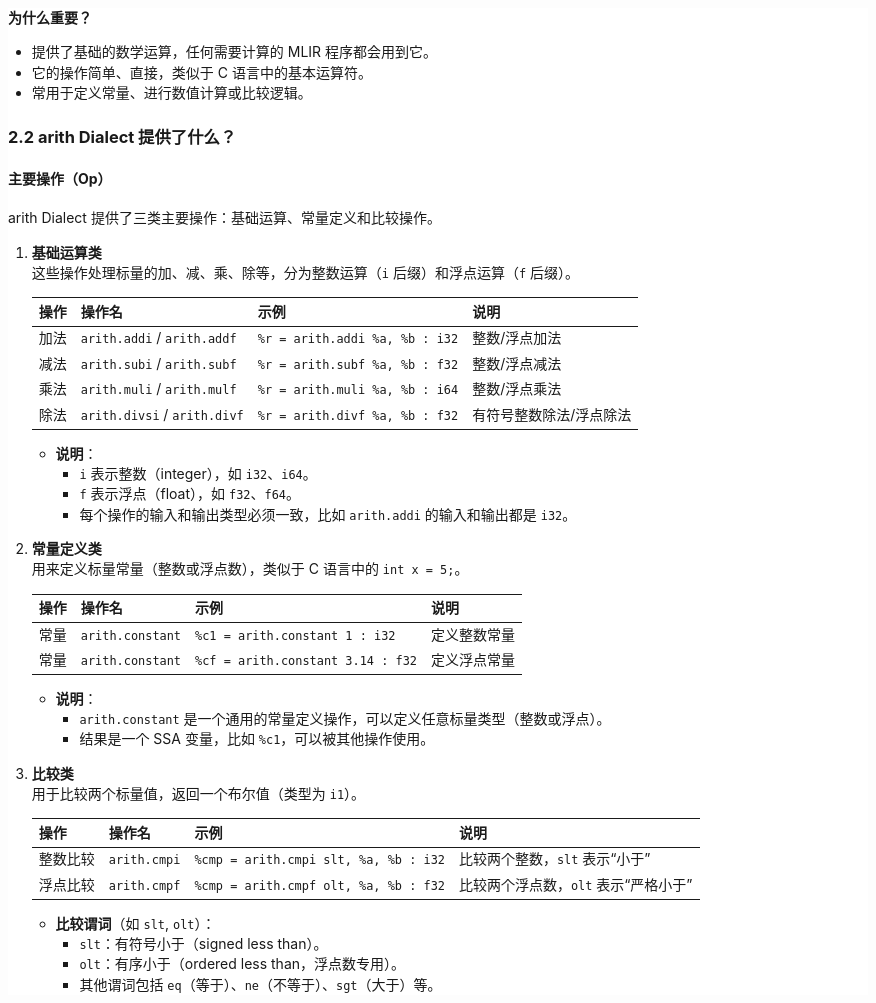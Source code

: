 **为什么重要？**  
- 提供了基础的数学运算，任何需要计算的 MLIR 程序都会用到它。  
- 它的操作简单、直接，类似于 C 语言中的基本运算符。  
- 常用于定义常量、进行数值计算或比较逻辑。

### 2.2 arith Dialect 提供了什么？

#### 主要操作（Op）
arith Dialect 提供了三类主要操作：基础运算、常量定义和比较操作。

1. **基础运算类**  
   这些操作处理标量的加、减、乘、除等，分为整数运算（`i` 后缀）和浮点运算（`f` 后缀）。

   | 操作 | 操作名 | 示例 | 说明 |
   | --- | --- | --- | --- |
   | 加法 | `arith.addi` / `arith.addf` | `%r = arith.addi %a, %b : i32` | 整数/浮点加法 |
   | 减法 | `arith.subi` / `arith.subf` | `%r = arith.subf %a, %b : f32` | 整数/浮点减法 |
   | 乘法 | `arith.muli` / `arith.mulf` | `%r = arith.muli %a, %b : i64` | 整数/浮点乘法 |
   | 除法 | `arith.divsi` / `arith.divf` | `%r = arith.divf %a, %b : f32` | 有符号整数除法/浮点除法 |

   - **说明**：  
     - `i` 表示整数（integer），如 `i32`、`i64`。  
     - `f` 表示浮点（float），如 `f32`、`f64`。  
     - 每个操作的输入和输出类型必须一致，比如 `arith.addi` 的输入和输出都是 `i32`。

2. **常量定义类**  
   用来定义标量常量（整数或浮点数），类似于 C 语言中的 `int x = 5;`。

   | 操作 | 操作名 | 示例 | 说明 |
   | --- | --- | --- | --- |
   | 常量 | `arith.constant` | `%c1 = arith.constant 1 : i32` | 定义整数常量 |
   | 常量 | `arith.constant` | `%cf = arith.constant 3.14 : f32` | 定义浮点常量 |

   - **说明**：  
     - `arith.constant` 是一个通用的常量定义操作，可以定义任意标量类型（整数或浮点）。  
     - 结果是一个 SSA 变量，比如 `%c1`，可以被其他操作使用。

3. **比较类**  
   用于比较两个标量值，返回一个布尔值（类型为 `i1`）。

   | 操作 | 操作名 | 示例 | 说明 |
   | --- | --- | --- | --- |
   | 整数比较 | `arith.cmpi` | `%cmp = arith.cmpi slt, %a, %b : i32` | 比较两个整数，`slt` 表示“小于” |
   | 浮点比较 | `arith.cmpf` | `%cmp = arith.cmpf olt, %a, %b : f32` | 比较两个浮点数，`olt` 表示“严格小于” |

   - **比较谓词**（如 `slt`, `olt`）：  
     - `slt`：有符号小于（signed less than）。  
     - `olt`：有序小于（ordered less than，浮点数专用）。  
     - 其他谓词包括 `eq`（等于）、`ne`（不等于）、`sgt`（大于）等。
